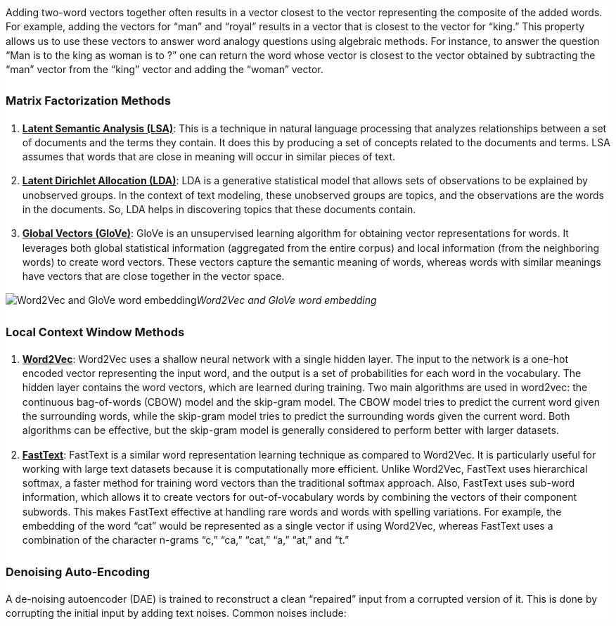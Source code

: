 Adding two-word vectors together often results in a vector closest to the vector representing the composite of the added words. For example, adding the vectors for “man” and “royal” results in a vector that is closest to the vector for “king.” This property allows us to use these vectors to answer word analogy questions using algebraic methods. For instance, to answer the question “Man is to the king as woman is to ?” one can return the word whose vector is closest to the vector obtained by subtracting the “man” vector from the “king” vector and adding the “woman” vector.

### Matrix Factorization Methods

1. [**Latent Semantic Analysis (LSA)**](http://wordvec.colorado.edu/papers/Deerwester_1990.pdf): This is a technique in natural language processing that analyzes relationships between a set of documents and the terms they contain. It does this by producing a set of concepts related to the documents and terms. LSA assumes that words that are close in meaning will occur in similar pieces of text.

1. [**Latent Dirichlet Allocation (LDA)**](https://www.jmlr.org/papers/volume3/blei03a/blei03a.pdf): LDA is a generative statistical model that allows sets of observations to be explained by unobserved groups. In the context of text modeling, these unobserved groups are topics, and the observations are the words in the documents. So, LDA helps in discovering topics that these documents contain.

1. [**Global Vectors (GloVe)**](https://aclanthology.org/D14-1162/): GloVe is an unsupervised learning algorithm for obtaining vector representations for words. It leverages both global statistical information (aggregated from the entire corpus) and local information (from the neighboring words) to create word vectors. These vectors capture the semantic meaning of words, whereas words with similar meanings have vectors that are close together in the vector space.

![**Word2Vec and GloVe word embedding**](https://cdn-images-1.medium.com/max/2456/1*wmmWvN0HRi9aY8zFAcLNLg.png)_Word2Vec and GloVe word embedding_

### Local Context Window Methods

1. [**Word2Vec**](https://arxiv.org/abs/1301.3781): Word2Vec uses a shallow neural network with a single hidden layer. The input to the network is a one-hot encoded vector representing the input word, and the output is a set of probabilities for each word in the vocabulary. The hidden layer contains the word vectors, which are learned during training.
   Two main algorithms are used in word2vec: the continuous bag-of-words (CBOW) model and the skip-gram model. The CBOW model tries to predict the current word given the surrounding words, while the skip-gram model tries to predict the surrounding words given the current word. Both algorithms can be effective, but the skip-gram model is generally considered to perform better with larger datasets.

1. [**FastText**](https://aclanthology.org/Q17-1010/): FastText is a similar word representation learning technique as compared to Word2Vec. It is particularly useful for working with large text datasets because it is computationally more efficient. Unlike Word2Vec, FastText uses hierarchical softmax, a faster method for training word vectors than the traditional softmax approach. Also, FastText uses sub-word information, which allows it to create vectors for out-of-vocabulary words by combining the vectors of their component subwords. This makes FastText effective at handling rare words and words with spelling variations. For example, the embedding of the word “cat” would be represented as a single vector if using Word2Vec, whereas FastText uses a combination of the character n-grams “c,” “ca,” “cat,” “a,” “at,” and “t.”

### Denoising Auto-Encoding

A de-noising autoencoder (DAE) is trained to reconstruct a clean “repaired” input from a corrupted version of it. This is done by corrupting the initial input by adding text noises. Common noises include:

